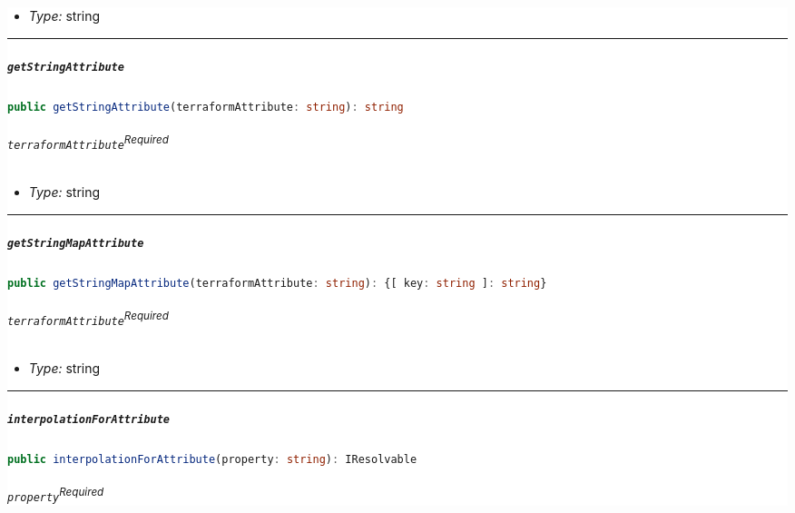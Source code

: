 - *Type:* string

---

##### `getStringAttribute` <a name="getStringAttribute" id="rhizo-co-terraform-provider-oci.dataOciFleetSoftwareUpdateFsuCollection.DataOciFleetSoftwareUpdateFsuCollectionActiveFsuCycleOutputReference.getStringAttribute"></a>

```typescript
public getStringAttribute(terraformAttribute: string): string
```

###### `terraformAttribute`<sup>Required</sup> <a name="terraformAttribute" id="rhizo-co-terraform-provider-oci.dataOciFleetSoftwareUpdateFsuCollection.DataOciFleetSoftwareUpdateFsuCollectionActiveFsuCycleOutputReference.getStringAttribute.parameter.terraformAttribute"></a>

- *Type:* string

---

##### `getStringMapAttribute` <a name="getStringMapAttribute" id="rhizo-co-terraform-provider-oci.dataOciFleetSoftwareUpdateFsuCollection.DataOciFleetSoftwareUpdateFsuCollectionActiveFsuCycleOutputReference.getStringMapAttribute"></a>

```typescript
public getStringMapAttribute(terraformAttribute: string): {[ key: string ]: string}
```

###### `terraformAttribute`<sup>Required</sup> <a name="terraformAttribute" id="rhizo-co-terraform-provider-oci.dataOciFleetSoftwareUpdateFsuCollection.DataOciFleetSoftwareUpdateFsuCollectionActiveFsuCycleOutputReference.getStringMapAttribute.parameter.terraformAttribute"></a>

- *Type:* string

---

##### `interpolationForAttribute` <a name="interpolationForAttribute" id="rhizo-co-terraform-provider-oci.dataOciFleetSoftwareUpdateFsuCollection.DataOciFleetSoftwareUpdateFsuCollectionActiveFsuCycleOutputReference.interpolationForAttribute"></a>

```typescript
public interpolationForAttribute(property: string): IResolvable
```

###### `property`<sup>Required</sup> <a name="property" id="rhizo-co-terraform-provider-oci.dataOciFleetSoftwareUpdateFsuCollection.DataOciFleetSoftwareUpdateFsuCollectionActiveFsuCycleOutputReference.interpolationForAttribute.parameter.property"></a>

